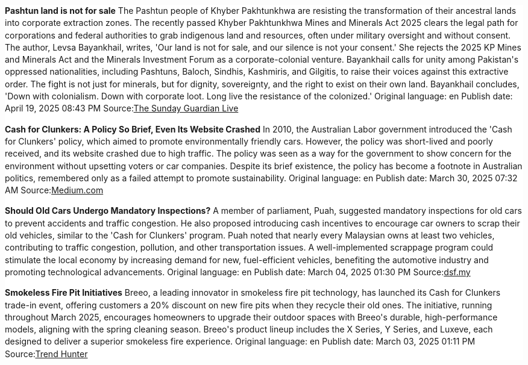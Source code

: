 **Pashtun land is not for sale**
The Pashtun people of Khyber Pakhtunkhwa are resisting the transformation of their ancestral lands into corporate extraction zones. The recently passed Khyber Pakhtunkhwa Mines and Minerals Act 2025 clears the legal path for corporations and federal authorities to grab indigenous land and resources, often under military oversight and without consent. The author, Levsa Bayankhail, writes, 'Our land is not for sale, and our silence is not your consent.' She rejects the 2025 KP Mines and Minerals Act and the Minerals Investment Forum as a corporate-colonial venture. Bayankhail calls for unity among Pakistan's oppressed nationalities, including Pashtuns, Baloch, Sindhis, Kashmiris, and Gilgitis, to raise their voices against this extractive order. The fight is not just for minerals, but for dignity, sovereignty, and the right to exist on their own land. Bayankhail concludes, 'Down with colonialism. Down with corporate loot. Long live the resistance of the colonized.'
Original language: en
Publish date: April 19, 2025 08:43 PM
Source:[The Sunday Guardian Live](https://sundayguardianlive.com/world/pashtun-land-is-not-for-sale)

**Cash for Clunkers: A Policy So Brief, Even Its Website Crashed**
In 2010, the Australian Labor government introduced the 'Cash for Clunkers' policy, which aimed to promote environmentally friendly cars. However, the policy was short-lived and poorly received, and its website crashed due to high traffic. The policy was seen as a way for the government to show concern for the environment without upsetting voters or car companies. Despite its brief existence, the policy has become a footnote in Australian politics, remembered only as a failed attempt to promote sustainability.
Original language: en
Publish date: March 30, 2025 07:32 AM
Source:[Medium.com](https://medium.com/@cyrille.jeufo/cash-for-clunkers-a-policy-so-brief-even-its-website-crashed-c48c3f8e4159)

**Should Old Cars Undergo Mandatory Inspections?**
A member of parliament, Puah, suggested mandatory inspections for old cars to prevent accidents and traffic congestion. He also proposed introducing cash incentives to encourage car owners to scrap their old vehicles, similar to the 'Cash for Clunkers' program. Puah noted that nearly every Malaysian owns at least two vehicles, contributing to traffic congestion, pollution, and other transportation issues. A well-implemented scrappage program could stimulate the local economy by increasing demand for new, fuel-efficient vehicles, benefiting the automotive industry and promoting technological advancements.
Original language: en
Publish date: March 04, 2025 01:30 PM
Source:[dsf.my](https://www.dsf.my/2025/03/should-old-cars-undergo-mandatory-inspections-to-renew-their-road-tax/)

**Smokeless Fire Pit Initiatives**
Breeo, a leading innovator in smokeless fire pit technology, has launched its Cash for Clunkers trade-in event, offering customers a 20% discount on new fire pits when they recycle their old ones. The initiative, running throughout March 2025, encourages homeowners to upgrade their outdoor spaces with Breeo's durable, high-performance models, aligning with the spring cleaning season. Breeo's product lineup includes the X Series, Y Series, and Luxeve, each designed to deliver a superior smokeless fire experience.
Original language: en
Publish date: March 03, 2025 01:11 PM
Source:[Trend Hunter](https://www.trendhunter.com/trends/tradein-event)

